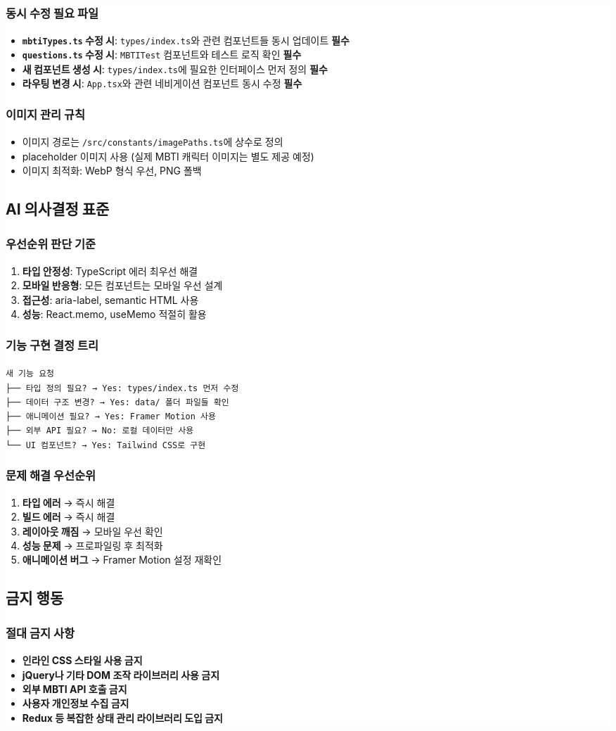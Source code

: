 ### 동시 수정 필요 파일

- **`mbtiTypes.ts` 수정 시**: `types/index.ts`와 관련 컴포넌트들 동시 업데이트 **필수**
- **`questions.ts` 수정 시**: `MBTITest` 컴포넌트와 테스트 로직 확인 **필수**
- **새 컴포넌트 생성 시**: `types/index.ts`에 필요한 인터페이스 먼저 정의 **필수**
- **라우팅 변경 시**: `App.tsx`와 관련 네비게이션 컴포넌트 동시 수정 **필수**

### 이미지 관리 규칙

- 이미지 경로는 `/src/constants/imagePaths.ts`에 상수로 정의
- placeholder 이미지 사용 (실제 MBTI 캐릭터 이미지는 별도 제공 예정)
- 이미지 최적화: WebP 형식 우선, PNG 폴백

## AI 의사결정 표준

### 우선순위 판단 기준

1. **타입 안정성**: TypeScript 에러 최우선 해결
2. **모바일 반응형**: 모든 컴포넌트는 모바일 우선 설계
3. **접근성**: aria-label, semantic HTML 사용
4. **성능**: React.memo, useMemo 적절히 활용

### 기능 구현 결정 트리

```
새 기능 요청
├── 타입 정의 필요? → Yes: types/index.ts 먼저 수정
├── 데이터 구조 변경? → Yes: data/ 폴더 파일들 확인
├── 애니메이션 필요? → Yes: Framer Motion 사용
├── 외부 API 필요? → No: 로컬 데이터만 사용
└── UI 컴포넌트? → Yes: Tailwind CSS로 구현
```

### 문제 해결 우선순위

1. **타입 에러** → 즉시 해결
2. **빌드 에러** → 즉시 해결
3. **레이아웃 깨짐** → 모바일 우선 확인
4. **성능 문제** → 프로파일링 후 최적화
5. **애니메이션 버그** → Framer Motion 설정 재확인

## 금지 행동

### 절대 금지 사항

- **인라인 CSS 스타일 사용 금지**
- **jQuery나 기타 DOM 조작 라이브러리 사용 금지**
- **외부 MBTI API 호출 금지**
- **사용자 개인정보 수집 금지**
- **Redux 등 복잡한 상태 관리 라이브러리 도입 금지**
